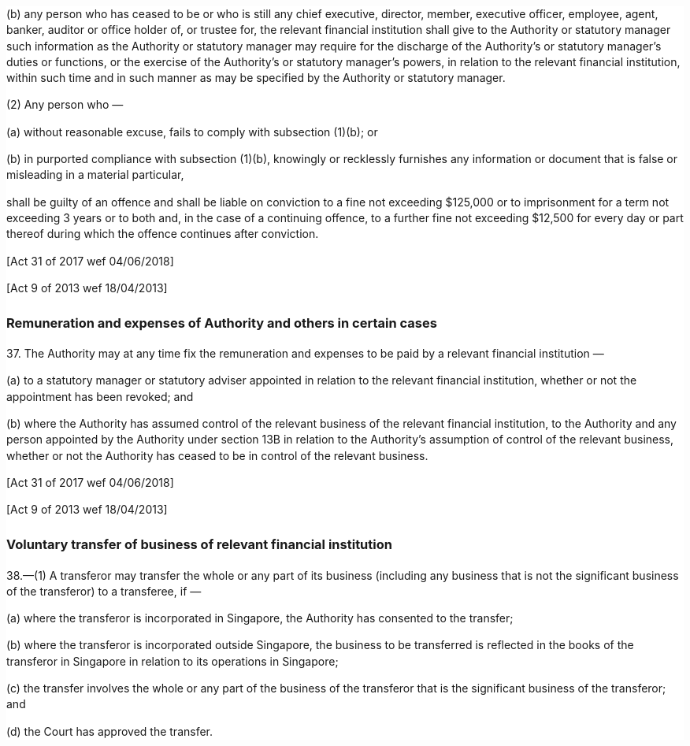 (b) any person who has ceased to be or who is still any chief executive, director, member, executive officer, employee, agent, banker, auditor or office holder of, or trustee for, the relevant financial institution shall give to the Authority or statutory manager such information as the Authority or statutory manager may require for the discharge of the Authority’s or statutory manager’s duties or functions, or the exercise of the Authority’s or statutory manager’s powers, in relation to the relevant financial institution, within such time and in such manner as may be specified by the Authority or statutory manager.

(2) Any person who —

(a) without reasonable excuse, fails to comply with subsection (1)(b); or

(b) in purported compliance with subsection (1)(b), knowingly or recklessly furnishes any information or document that is false or misleading in a material particular,

shall be guilty of an offence and shall be liable on conviction to a fine not exceeding $125,000 or to imprisonment for a term not exceeding 3 years or to both and, in the case of a continuing offence, to a further fine not exceeding $12,500 for every day or part thereof during which the offence continues after conviction.

[Act 31 of 2017 wef 04/06/2018]

[Act 9 of 2013 wef 18/04/2013]

### Remuneration and expenses of Authority and others in certain cases

37\. The Authority may at any time fix the remuneration and expenses to be paid by a relevant financial institution —

(a) to a statutory manager or statutory adviser appointed in relation to the relevant financial institution, whether or not the appointment has been revoked; and

(b) where the Authority has assumed control of the relevant business of the relevant financial institution, to the Authority and any person appointed by the Authority under section 13B in relation to the Authority’s assumption of control of the relevant business, whether or not the Authority has ceased to be in control of the relevant business.

[Act 31 of 2017 wef 04/06/2018]

[Act 9 of 2013 wef 18/04/2013]

### Voluntary transfer of business of relevant financial institution

38\.—(1) A transferor may transfer the whole or any part of its business (including any business that is not the significant business of the transferor) to a transferee, if —

(a) where the transferor is incorporated in Singapore, the Authority has consented to the transfer;

(b) where the transferor is incorporated outside Singapore, the business to be transferred is reflected in the books of the transferor in Singapore in relation to its operations in Singapore;

(c) the transfer involves the whole or any part of the business of the transferor that is the significant business of the transferor; and

(d) the Court has approved the transfer.
